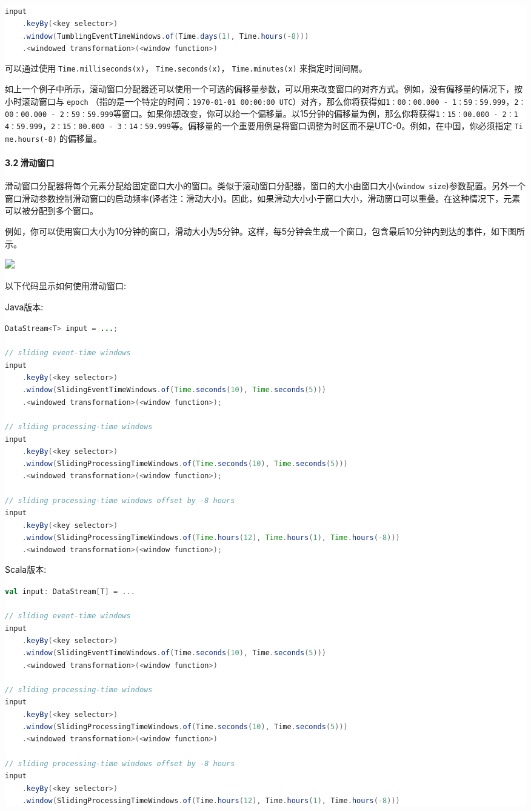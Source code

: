 ```scala
input
    .keyBy(<key selector>)
    .window(TumblingEventTimeWindows.of(Time.days(1), Time.hours(-8)))
    .<windowed transformation>(<window function>)
```

可以通过使用 `Time.milliseconds(x)`， `Time.seconds(x)`， `Time.minutes(x)` 来指定时间间隔。

如上一个例子中所示，滚动窗口分配器还可以使用一个可选的偏移量参数，可以用来改变窗口的对齐方式。例如，没有偏移量的情况下，按小时滚动窗口与 `epoch` （指的是一个特定的时间：`1970-01-01 00:00:00 UTC`）对齐，那么你将获得如`1：00：00.000 - 1：59：59.999`，`2：00：00.000 - 2：59：59.999`等窗口。如果你想改变，你可以给一个偏移量。以15分钟的偏移量为例，那么你将获得`1：15：00.000 - 2：14：59.999`，`2：15：00.000 - 3：14：59.999`等。偏移量的一个重要用例是将窗口调整为时区而不是UTC-0。例如，在中国，你必须指定 `Time.hours(-8)` 的偏移量。

#### 3.2 滑动窗口

滑动窗口分配器将每个元素分配给固定窗口大小的窗口。类似于滚动窗口分配器，窗口的大小由窗口大小(`window size`)参数配置。另外一个窗口滑动参数控制滑动窗口的启动频率(译者注：滑动大小)。因此，如果滑动大小小于窗口大小，滑动窗口可以重叠。在这种情况下，元素可以被分配到多个窗口。

例如，你可以使用窗口大小为10分钟的窗口，滑动大小为5分钟。这样，每5分钟会生成一个窗口，包含最后10分钟内到达的事件，如下图所示。

![](https://github.com/sjf0115/PubLearnNotes/blob/master/image/Flink/flink-stream-windows-overall-2.png?raw=true)

以下代码显示如何使用滑动窗口:

Java版本:
```java
DataStream<T> input = ...;

// sliding event-time windows
input
    .keyBy(<key selector>)
    .window(SlidingEventTimeWindows.of(Time.seconds(10), Time.seconds(5)))
    .<windowed transformation>(<window function>);

// sliding processing-time windows
input
    .keyBy(<key selector>)
    .window(SlidingProcessingTimeWindows.of(Time.seconds(10), Time.seconds(5)))
    .<windowed transformation>(<window function>);

// sliding processing-time windows offset by -8 hours
input
    .keyBy(<key selector>)
    .window(SlidingProcessingTimeWindows.of(Time.hours(12), Time.hours(1), Time.hours(-8)))
    .<windowed transformation>(<window function>);
```

Scala版本:
```scala
val input: DataStream[T] = ...

// sliding event-time windows
input
    .keyBy(<key selector>)
    .window(SlidingEventTimeWindows.of(Time.seconds(10), Time.seconds(5)))
    .<windowed transformation>(<window function>)

// sliding processing-time windows
input
    .keyBy(<key selector>)
    .window(SlidingProcessingTimeWindows.of(Time.seconds(10), Time.seconds(5)))
    .<windowed transformation>(<window function>)

// sliding processing-time windows offset by -8 hours
input
    .keyBy(<key selector>)
    .window(SlidingProcessingTimeWindows.of(Time.hours(12), Time.hours(1), Time.hours(-8)))
```